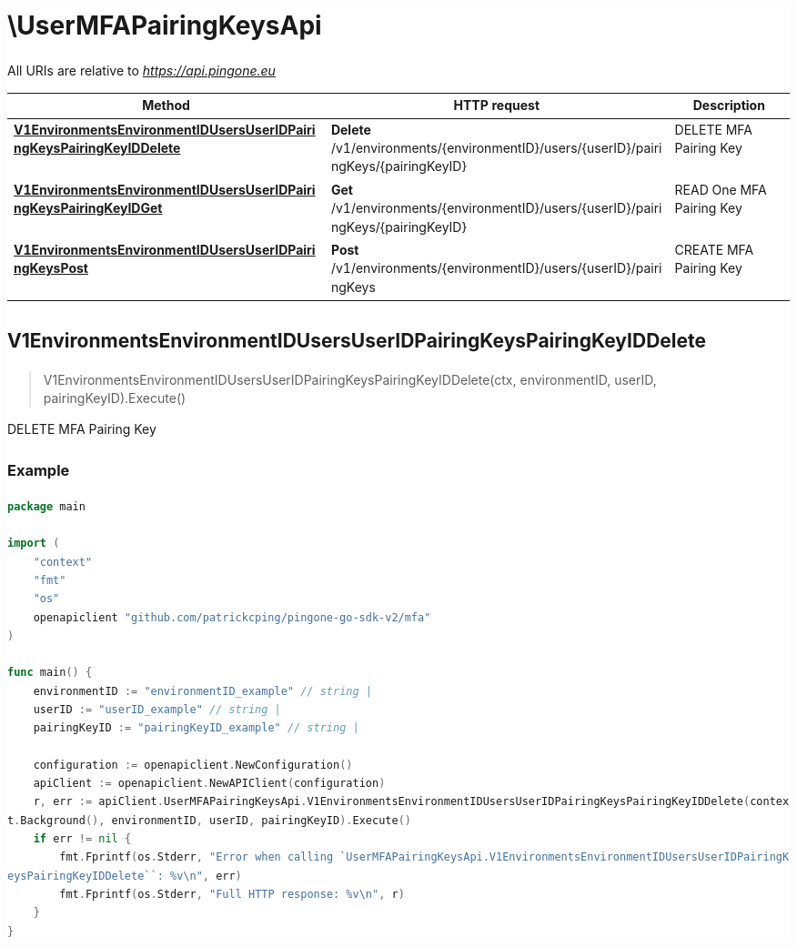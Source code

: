 # \UserMFAPairingKeysApi

All URIs are relative to *https://api.pingone.eu*

Method | HTTP request | Description
------------- | ------------- | -------------
[**V1EnvironmentsEnvironmentIDUsersUserIDPairingKeysPairingKeyIDDelete**](UserMFAPairingKeysApi.md#V1EnvironmentsEnvironmentIDUsersUserIDPairingKeysPairingKeyIDDelete) | **Delete** /v1/environments/{environmentID}/users/{userID}/pairingKeys/{pairingKeyID} | DELETE MFA Pairing Key
[**V1EnvironmentsEnvironmentIDUsersUserIDPairingKeysPairingKeyIDGet**](UserMFAPairingKeysApi.md#V1EnvironmentsEnvironmentIDUsersUserIDPairingKeysPairingKeyIDGet) | **Get** /v1/environments/{environmentID}/users/{userID}/pairingKeys/{pairingKeyID} | READ One MFA Pairing Key
[**V1EnvironmentsEnvironmentIDUsersUserIDPairingKeysPost**](UserMFAPairingKeysApi.md#V1EnvironmentsEnvironmentIDUsersUserIDPairingKeysPost) | **Post** /v1/environments/{environmentID}/users/{userID}/pairingKeys | CREATE MFA Pairing Key



## V1EnvironmentsEnvironmentIDUsersUserIDPairingKeysPairingKeyIDDelete

> V1EnvironmentsEnvironmentIDUsersUserIDPairingKeysPairingKeyIDDelete(ctx, environmentID, userID, pairingKeyID).Execute()

DELETE MFA Pairing Key

### Example

```go
package main

import (
    "context"
    "fmt"
    "os"
    openapiclient "github.com/patrickcping/pingone-go-sdk-v2/mfa"
)

func main() {
    environmentID := "environmentID_example" // string | 
    userID := "userID_example" // string | 
    pairingKeyID := "pairingKeyID_example" // string | 

    configuration := openapiclient.NewConfiguration()
    apiClient := openapiclient.NewAPIClient(configuration)
    r, err := apiClient.UserMFAPairingKeysApi.V1EnvironmentsEnvironmentIDUsersUserIDPairingKeysPairingKeyIDDelete(context.Background(), environmentID, userID, pairingKeyID).Execute()
    if err != nil {
        fmt.Fprintf(os.Stderr, "Error when calling `UserMFAPairingKeysApi.V1EnvironmentsEnvironmentIDUsersUserIDPairingKeysPairingKeyIDDelete``: %v\n", err)
        fmt.Fprintf(os.Stderr, "Full HTTP response: %v\n", r)
    }
}
```
